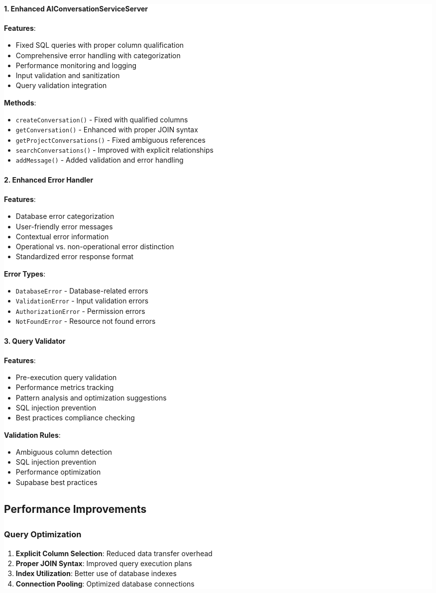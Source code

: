 #### 1. Enhanced AIConversationServiceServer

**Features**:
- Fixed SQL queries with proper column qualification
- Comprehensive error handling with categorization
- Performance monitoring and logging
- Input validation and sanitization
- Query validation integration

**Methods**:
- `createConversation()` - Fixed with qualified columns
- `getConversation()` - Enhanced with proper JOIN syntax
- `getProjectConversations()` - Fixed ambiguous references
- `searchConversations()` - Improved with explicit relationships
- `addMessage()` - Added validation and error handling

#### 2. Enhanced Error Handler

**Features**:
- Database error categorization
- User-friendly error messages
- Contextual error information
- Operational vs. non-operational error distinction
- Standardized error response format

**Error Types**:
- `DatabaseError` - Database-related errors
- `ValidationError` - Input validation errors
- `AuthorizationError` - Permission errors
- `NotFoundError` - Resource not found errors

#### 3. Query Validator

**Features**:
- Pre-execution query validation
- Performance metrics tracking
- Pattern analysis and optimization suggestions
- SQL injection prevention
- Best practices compliance checking

**Validation Rules**:
- Ambiguous column detection
- SQL injection prevention
- Performance optimization
- Supabase best practices

## Performance Improvements

### Query Optimization

1. **Explicit Column Selection**: Reduced data transfer overhead
2. **Proper JOIN Syntax**: Improved query execution plans
3. **Index Utilization**: Better use of database indexes
4. **Connection Pooling**: Optimized database connections

